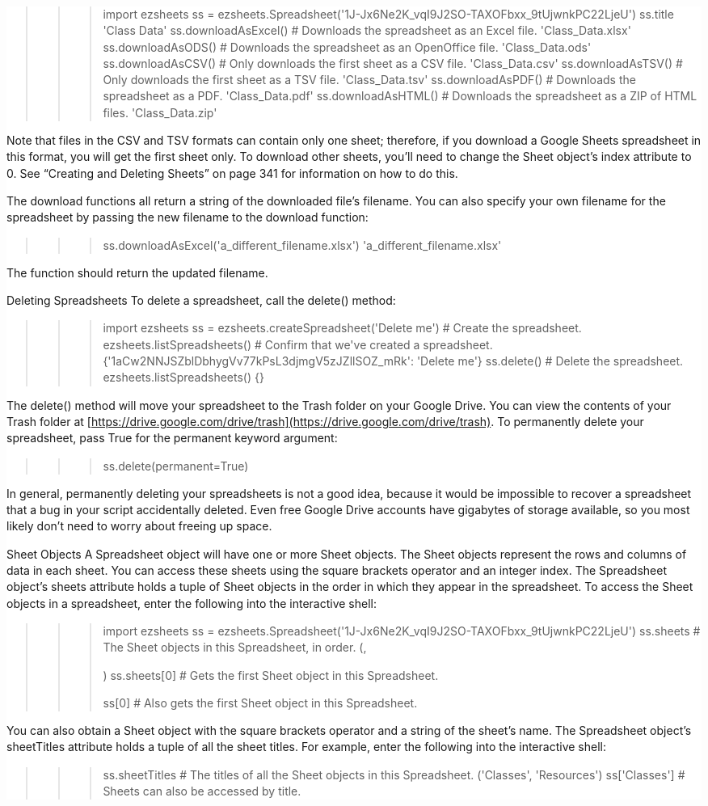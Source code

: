 > > > import ezsheets ss = ezsheets.Spreadsheet\('1J-Jx6Ne2K\_vqI9J2SO-TAXOFbxx\_9tUjwnkPC22LjeU'\) ss.title 'Class Data' ss.downloadAsExcel\(\) \# Downloads the spreadsheet as an Excel file. 'Class\_Data.xlsx' ss.downloadAsODS\(\) \# Downloads the spreadsheet as an OpenOffice file. 'Class\_Data.ods' ss.downloadAsCSV\(\) \# Only downloads the first sheet as a CSV file. 'Class\_Data.csv' ss.downloadAsTSV\(\) \# Only downloads the first sheet as a TSV file. 'Class\_Data.tsv' ss.downloadAsPDF\(\) \# Downloads the spreadsheet as a PDF. 'Class\_Data.pdf' ss.downloadAsHTML\(\) \# Downloads the spreadsheet as a ZIP of HTML files. 'Class\_Data.zip'

Note that files in the CSV and TSV formats can contain only one sheet; therefore, if you download a Google Sheets spreadsheet in this format, you will get the first sheet only. To download other sheets, you’ll need to change the Sheet object’s index attribute to 0. See “Creating and Deleting Sheets” on page 341 for information on how to do this.

The download functions all return a string of the downloaded file’s filename. You can also specify your own filename for the spreadsheet by passing the new filename to the download function:

> > > ss.downloadAsExcel\('a\_different\_filename.xlsx'\) 'a\_different\_filename.xlsx'

The function should return the updated filename.

Deleting Spreadsheets To delete a spreadsheet, call the delete\(\) method:

> > > import ezsheets ss = ezsheets.createSpreadsheet\('Delete me'\) \# Create the spreadsheet. ezsheets.listSpreadsheets\(\) \# Confirm that we've created a spreadsheet. {'1aCw2NNJSZblDbhygVv77kPsL3djmgV5zJZllSOZ\_mRk': 'Delete me'} ss.delete\(\) \# Delete the spreadsheet. ezsheets.listSpreadsheets\(\) {}

The delete\(\) method will move your spreadsheet to the Trash folder on your Google Drive. You can view the contents of your Trash folder at [https://drive.google.com/drive/trash](https://drive.google.com/drive/trash). To permanently delete your spreadsheet, pass True for the permanent keyword argument:

> > > ss.delete\(permanent=True\)

In general, permanently deleting your spreadsheets is not a good idea, because it would be impossible to recover a spreadsheet that a bug in your script accidentally deleted. Even free Google Drive accounts have gigabytes of storage available, so you most likely don’t need to worry about freeing up space.

Sheet Objects A Spreadsheet object will have one or more Sheet objects. The Sheet objects represent the rows and columns of data in each sheet. You can access these sheets using the square brackets operator and an integer index. The Spreadsheet object’s sheets attribute holds a tuple of Sheet objects in the order in which they appear in the spreadsheet. To access the Sheet objects in a spreadsheet, enter the following into the interactive shell:

> > > import ezsheets ss = ezsheets.Spreadsheet\('1J-Jx6Ne2K\_vqI9J2SO-TAXOFbxx\_9tUjwnkPC22LjeU'\) ss.sheets \# The Sheet objects in this Spreadsheet, in order. \(,
> > >
> > > \) ss.sheets\[0\] \# Gets the first Sheet object in this Spreadsheet.
> > >
> > >  ss\[0\] \# Also gets the first Sheet object in this Spreadsheet.

You can also obtain a Sheet object with the square brackets operator and a string of the sheet’s name. The Spreadsheet object’s sheetTitles attribute holds a tuple of all the sheet titles. For example, enter the following into the interactive shell:

> > > ss.sheetTitles \# The titles of all the Sheet objects in this Spreadsheet. \('Classes', 'Resources'\) ss\['Classes'\] \# Sheets can also be accessed by title.
